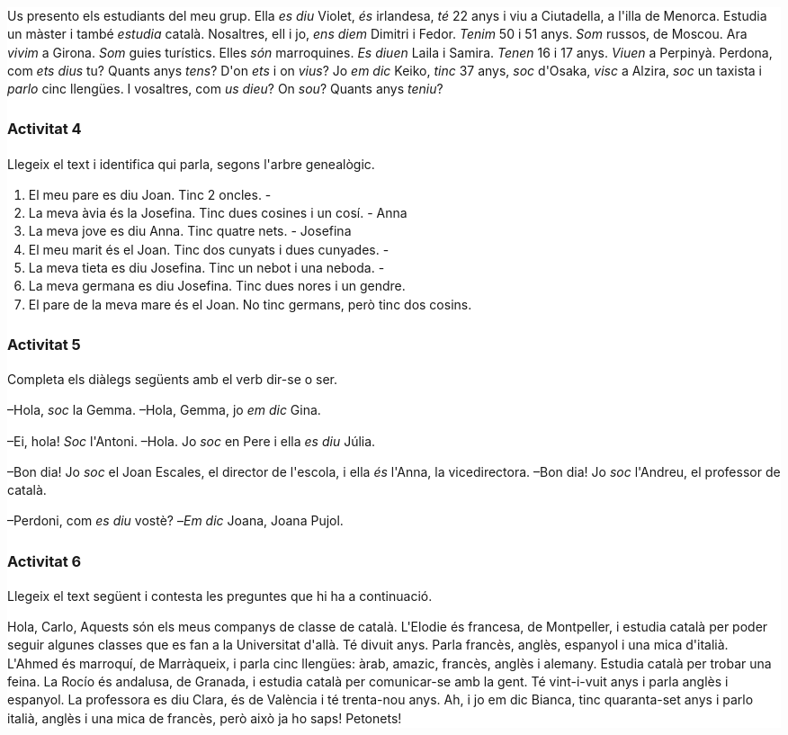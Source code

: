 Us presento els estudiants del meu grup. 
Ella _es diu_ Violet, _és_ irlandesa, _té_ 22 anys i viu a Ciutadella, a l'illa de Menorca. Estudia un màster i també _estudia_ català. 
Nosaltres, ell i jo, _ens diem_ Dimitri i Fedor. _Tenim_ 50 i 51 anys. _Som_ russos, de Moscou. Ara _vivim_ a Girona. _Som_ guies turístics. 
Elles _són_ marroquines. _Es diuen_ Laila i Samira. _Tenen_ 16 i 17 anys. _Viuen_ a Perpinyà. 
Perdona, com _ets dius_ tu? Quants anys _tens_? D'on _ets_ i on _vius_? 
Jo _em dic_ Keiko, _tinc_ 37 anys, _soc_ d'Osaka, _visc_ a Alzira, _soc_ un taxista i _parlo_ cinc llengües. 
I vosaltres, com _us dieu_? On _sou_? Quants anys _teniu_? 
 
### Activitat 4 

Llegeix el text i identifica qui parla, segons l'arbre genealògic. 

1. El meu pare es diu Joan. Tinc 2 oncles. - 
2. La meva àvia és la Josefina. Tinc dues cosines i un cosí. - Anna 
3. La meva jove es diu Anna. Tinc quatre nets. - Josefina 
4. El meu marit és el Joan. Tinc dos cunyats i dues cunyades. - 
5. La meva tieta es diu Josefina. Tinc un nebot i una neboda. - 
6. La meva germana es diu Josefina. Tinc dues nores i un gendre. 
7. El pare de la meva mare és el Joan. No tinc germans, però tinc dos cosins. 

### Activitat 5 

Completa els diàlegs següents amb el verb dir-se o ser. 

–Hola, _soc_ la Gemma. 
–Hola, Gemma, jo _em dic_ Gina. 

–Ei, hola! _Soc_ l'Antoni. 
–Hola. Jo _soc_ en Pere i ella _es diu_ Júlia. 

–Bon dia! Jo _soc_ el Joan Escales, el director de l'escola, i ella _és_ l'Anna, la vicedirectora. 
–Bon dia! Jo _soc_ l'Andreu, el professor de català. 

–Perdoni, com _es diu_ vostè? 
–_Em dic_ Joana, Joana Pujol. 

### Activitat 6 

Llegeix el text següent i contesta les preguntes que hi ha a continuació. 

Hola, Carlo, 
Aquests són els meus companys de classe de català. 
L'Elodie és francesa, de Montpeller, i estudia català per poder seguir algunes classes que es fan a la Universitat d'allà. Té divuit anys. Parla francès, anglès, espanyol i una mica d'italià. 
L'Ahmed és marroquí, de Marràqueix, i parla cinc llengües: àrab, amazic, francès, anglès i alemany. Estudia català per trobar una feina. 
La Rocío és andalusa, de Granada, i estudia català per comunicar-se amb la gent. Té vint-i-vuit anys i parla anglès i espanyol. 
La professora es diu Clara, és de València i té trenta-nou anys. 
Ah, i jo em dic Bianca, tinc quaranta-set anys i parlo italià, anglès i una mica de francès, però això ja ho saps! 
Petonets! 
